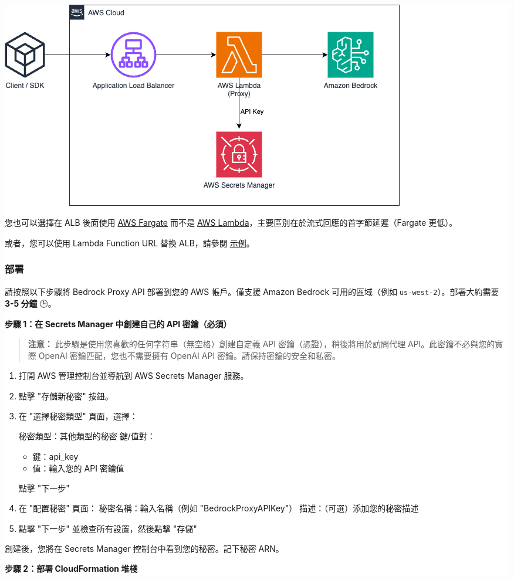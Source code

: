![架構](assets/arch.png)

您也可以選擇在 ALB 後面使用 [AWS Fargate](https://aws.amazon.com/fargate/) 而不是 [AWS Lambda](https://aws.amazon.com/lambda/)，主要區別在於流式回應的首字節延遲（Fargate 更低）。

或者，您可以使用 Lambda Function URL 替換 ALB，請參閱 [示例](https://github.com/awslabs/aws-lambda-web-adapter/tree/main/examples/fastapi-response-streaming)。

### 部署

請按照以下步驟將 Bedrock Proxy API 部署到您的 AWS 帳戶。僅支援 Amazon Bedrock 可用的區域（例如 `us-west-2`）。部署大約需要 **3-5 分鐘** 🕒。

**步驟 1：在 Secrets Manager 中創建自己的 API 密鑰（必須）**

> **注意：** 此步驟是使用您喜歡的任何字符串（無空格）創建自定義 API 密鑰（憑證），稍後將用於訪問代理 API。此密鑰不必與您的實際 OpenAI 密鑰匹配，您也不需要擁有 OpenAI API 密鑰。請保持密鑰的安全和私密。

1. 打開 AWS 管理控制台並導航到 AWS Secrets Manager 服務。
2. 點擊 "存儲新秘密" 按鈕。
3. 在 "選擇秘密類型" 頁面，選擇：

   秘密類型：其他類型的秘密
   鍵/值對：

   - 鍵：api_key
   - 值：輸入您的 API 密鑰值

   點擊 "下一步"

4. 在 "配置秘密" 頁面：
   秘密名稱：輸入名稱（例如 "BedrockProxyAPIKey"）
   描述：（可選）添加您的秘密描述
5. 點擊 "下一步" 並檢查所有設置，然後點擊 "存儲"

創建後，您將在 Secrets Manager 控制台中看到您的秘密。記下秘密 ARN。

**步驟 2：部署 CloudFormation 堆棧**
